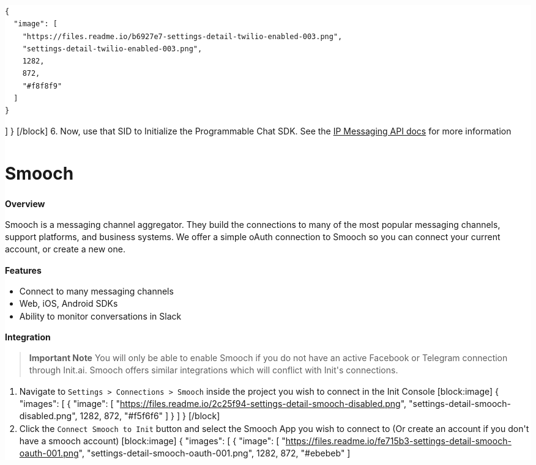     {
      "image": [
        "https://files.readme.io/b6927e7-settings-detail-twilio-enabled-003.png",
        "settings-detail-twilio-enabled-003.png",
        1282,
        872,
        "#f8f8f9"
      ]
    }
  ]
}
[/block]
6. Now, use that SID to Initialize the Programmable Chat SDK. See the [IP Messaging API docs](https://www.twilio.com/docs/api/chat) for more information


# Smooch

**Overview**

Smooch is a messaging channel aggregator. They build the connections to many of the most popular messaging channels, support platforms, and business systems. We offer a simple oAuth connection to Smooch so you can connect your current account, or create a new one.

**Features**

- Connect to many messaging channels
- Web, iOS, Android SDKs
- Ability to monitor conversations in Slack

**Integration**

> **Important Note** You will only be able to enable Smooch if you do not have an active Facebook or Telegram connection through Init.ai. Smooch offers similar integrations which will conflict with Init's connections.

1. Navigate to `Settings > Connections > Smooch` inside the project you wish to connect in the Init Console
[block:image]
{
  "images": [
    {
      "image": [
        "https://files.readme.io/2c25f94-settings-detail-smooch-disabled.png",
        "settings-detail-smooch-disabled.png",
        1282,
        872,
        "#f5f6f6"
      ]
    }
  ]
}
[/block]
2. Click the `Connect Smooch to Init` button and select the Smooch App you wish to connect to (Or create an account if you don't have a smooch account)
[block:image]
{
  "images": [
    {
      "image": [
        "https://files.readme.io/fe715b3-settings-detail-smooch-oauth-001.png",
        "settings-detail-smooch-oauth-001.png",
        1282,
        872,
        "#ebebeb"
      ]